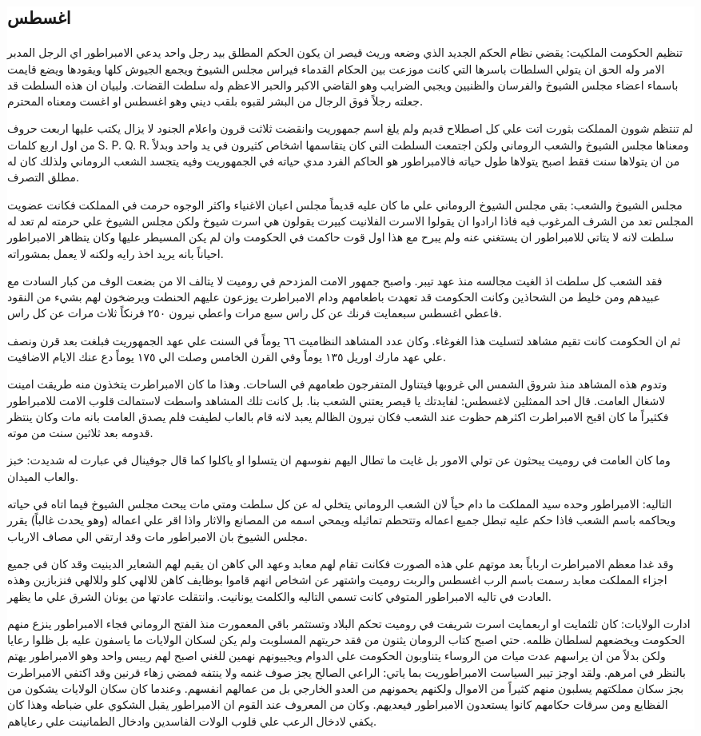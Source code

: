 
## اغسطس


تنظيم الحكومت الملكيت: يقضي نظام الحكم الجديد الذي وضعه وريث قيصر ان يكون الحكم المطلق بيد رجل واحد يدعي الامبراطور اي الرجل المدبر الامر وله الحق ان يتولي السلطات باسرها التي كانت موزعت بين الحكام القدماء فيراس مجلس الشيوخ ويجمع الجيوش كلها ويقودها ويضع قايمت باسماء اعضاء مجلس الشيوخ والفرسان والظنيين  ويجبي الضرايب  وهو القاضي الاكبر والحبر الاعظم وله سلطت القضات. ولبيان ان هذه السلطت قد جعلته رجلاً فوق الرجال من البشر لقبوه بلقب ديني وهو اغسطس او اغست ومعناه المحترم. 

لم تنتظم شوون المملكت بثورت اتت علي كل اصطلاح قديم ولم يلغ اسم جمهوريت وانقضت ثلاثت قرون واعلام الجنود لا يزال يكتب عليها اربعت حروف من اول اربع كلمات S. P. Q. R. ومعناها مجلس الشيوخ والشعب الروماني ولكن اجتمعت السلطت التي كان يتقاسمها اشخاص كثيرون في يد واحد وبدلاً من ان يتولاها سنت فقط اصبح يتولاها طول حياته فالامبراطور هو الحاكم الفرد مدي حياته في الجمهوريت وفيه يتجسد الشعب الروماني ولذلك كان له مطلق التصرف. 

مجلس الشيوخ والشعب: بقي مجلس الشيوخ الروماني علي ما كان عليه قديماً مجلس اعيان الاغنياء واكثر الوجوه حرمت في المملكت فكانت عضويت المجلس تعد من الشرف المرغوب فيه فاذا ارادوا ان يقولوا الاسرت الفلانيت كبيرت يقولون هي اسرت شيوخ ولكن مجلس الشيوخ علي حرمته لم تعد له سلطت لانه لا يتاتي للامبراطور ان يستغني عنه ولم يبرح مع هذا اول قوت حاكمت في الحكومت وان لم يكن المسيطر عليها وكان يتظاهر الامبراطور احياناً بانه يريد اخذ رايه ولكنه لا يعمل بمشوراته. 

فقد الشعب كل سلطت اذ الغيت مجالسه منذ عهد تيبر. واصبح جمهور الامت المزدحم في روميت لا يتالف الا من بضعت الوف من كبار السادت مع عبيدهم ومن خليط من الشحاذين وكانت الحكومت قد تعهدت باطعامهم ودام الامبراطرت يوزعون عليهم الحنطت ويرضخون لهم بشيء من النقود فاعطي اغسطس سبعمايت فرنك عن كل راس سبع مرات واعطي نيرون ٢٥٠ فرنكاً ثلاث مرات عن كل راس. 

ثم ان الحكومت كانت تقيم مشاهد لتسليت هذا الغوغاء. وكان عدد المشاهد النظاميت ٦٦ يوماً في السنت علي عهد الجمهوريت فبلغت بعد قرن ونصف علي عهد مارك اوريل ١٣٥ يوماً وفي القرن الخامس وصلت الي ١٧٥ يوماً دع عنك الايام الاضافيت. 

وتدوم هذه المشاهد منذ شروق الشمس الي غروبها فيتناول المتفرجون طعامهم في الساحات. وهذا ما كان الامبراطرت يتخذون منه طريقت امينت لاشغال العامت. قال احد  الممثلين لاغسطس: لفايدتك يا قيصر يعتني الشعب بنا. بل كانت تلك المشاهد واسطت لاستمالت قلوب الامت للامبراطور فكثيراً ما كان اقبح الامبراطرت اكثرهم حظوت عند الشعب فكان نيرون الظالم يعبد لانه قام بالعاب لطيفت فلم يصدق العامت بانه مات وكان ينتظر قدومه بعد ثلاثين سنت من موته.  

وما كان العامت في روميت يبحثون عن تولي الامور بل غايت ما تطال اليهم نفوسهم ان يتسلوا او ياكلوا كما قال جوفينال في عبارت له شديدت: خبز والعاب الميدان. 

التاليه: الامبراطور وحده سيد المملكت ما دام حياً لان الشعب الروماني يتخلي له عن كل سلطت ومتي مات يبحث مجلس الشيوخ فيما اتاه في حياته ويحاكمه باسم الشعب فاذا حكم عليه تبطل جميع اعماله وتتحطم تماثيله ويمحي اسمه من المصانع والاثار واذا اقر علي اعماله (وهو يحدث غالباً) يقرر مجلس الشيوخ بان الامبراطور مات وقد ارتقي الي مصاف الارباب. 

وقد غدا معظم الامبراطرت ارباباً بعد موتهم علي هذه الصورت فكانت تقام لهم معابد وعهد الي كاهن ان يقيم لهم الشعاير الدينيت وقد كان في جميع اجزاء المملكت معابد رسمت باسم الرب اغسطس والربت روميت واشتهر عن اشخاص انهم قاموا بوظايف كاهن للالهي كلو وللالهي فنزبازين وهذه العادت في تاليه الامبراطور المتوفي كانت تسمي التاليه والكلمت يونانيت. وانتقلت عادتها من يونان الشرق علي ما يظهر. 

ادارت الولايات: كان ثلثمايت او اربعمايت اسرت شريفت في روميت تحكم البلاد وتستثمر باقي المعمورت منذ الفتح الروماني فجاء الامبراطور ينزع منهم الحكومت ويخضعهم لسلطان ظلمه. حتي اصبح كتاب الرومان يثنون من فقد حريتهم المسلوبت ولم يكن لسكان الولايات ما ياسفون عليه بل ظلوا رعايا ولكن بدلاً من ان يراسهم عدت ميات من الروساء يتناوبون الحكومت علي الدوام ويجييونهم نهمين للغني اصبح لهم رييس واحد وهو الامبراطور يهتم بالنظر في امرهم. ولقد اوجز تيبر السياست الامبراطوريت بما ياتي: الراعي الصالح يجز صوف غنمه ولا ينتفه فمضي زهاء قرنين وقد اكتفي الامبراطرت بجز سكان مملكتهم يسلبون منهم كثيراً من الاموال ولكنهم يحمونهم من العدو الخارجي بل من عمالهم انفسهم. وعندما كان سكان الولايات يشكون من الفظايع ومن سرقات حكامهم كانوا يستعدون  الامبراطور فيعديهم. وكان من المعروف عند القوم ان الامبراطور يقبل الشكوي علي ضباطه وهذا كان يكفي لادخال الرعب علي قلوب الولات الفاسدين وادخال الطمانينت علي رعاياهم. 
